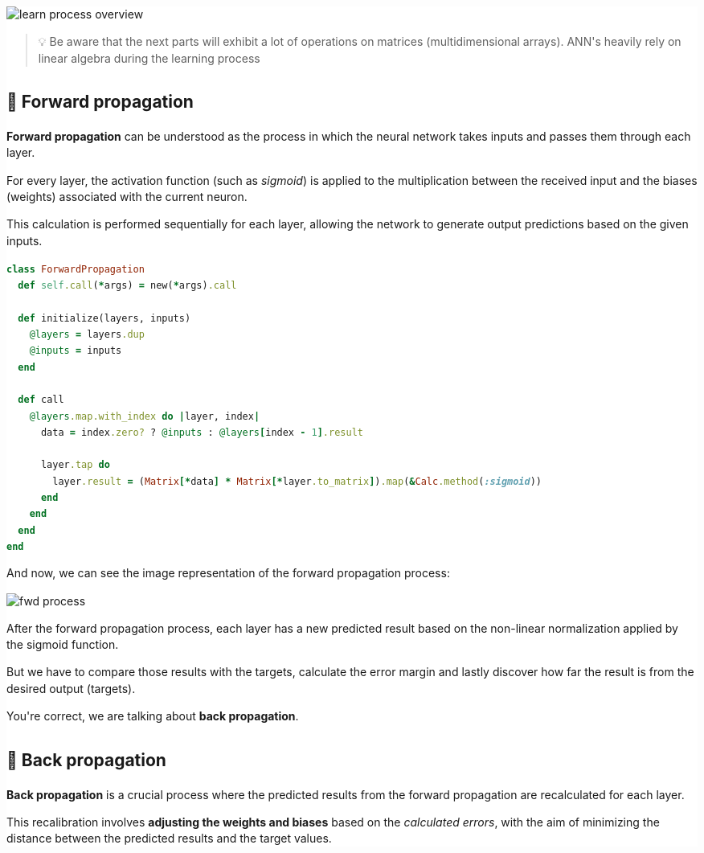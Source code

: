 
![learn process overview](https://dev-to-uploads.s3.amazonaws.com/uploads/articles/hej0ukv0ji6tx7x6h084.png)

> 💡
Be aware that the next parts will exhibit a lot of operations on matrices (multidimensional arrays). ANN's heavily rely on linear algebra during the learning process

## 🔵 Forward propagation
**Forward propagation** can be understood as the process in which the neural network takes inputs and passes them through each layer. 

For every layer, the activation function (such as _sigmoid_) is applied to the multiplication between the received input and the biases (weights) associated with the current neuron.

This calculation is performed sequentially for each layer, allowing the network to generate output predictions based on the given inputs.
```ruby
class ForwardPropagation
  def self.call(*args) = new(*args).call

  def initialize(layers, inputs)
    @layers = layers.dup
    @inputs = inputs
  end

  def call
    @layers.map.with_index do |layer, index|
      data = index.zero? ? @inputs : @layers[index - 1].result

      layer.tap do
        layer.result = (Matrix[*data] * Matrix[*layer.to_matrix]).map(&Calc.method(:sigmoid))
      end
    end
  end
end
```
And now, we can see the image representation of the forward propagation process:

![fwd process](https://dev-to-uploads.s3.amazonaws.com/uploads/articles/6rsus6xd5iaj0ku5ysav.png)

After the forward propagation process, each layer has a new predicted result based on the non-linear normalization applied by the sigmoid function.

But we have to compare those results with the targets, calculate the error margin and lastly discover how far the result is from the desired output (targets).

You're correct, we are talking about **back propagation**.

## 🔵 Back propagation
**Back propagation** is a crucial process where the predicted results from the forward propagation are recalculated for each layer. 

This recalibration involves **adjusting the weights and biases** based on the _calculated errors_, with the aim of minimizing the distance between the predicted results and the target values.
